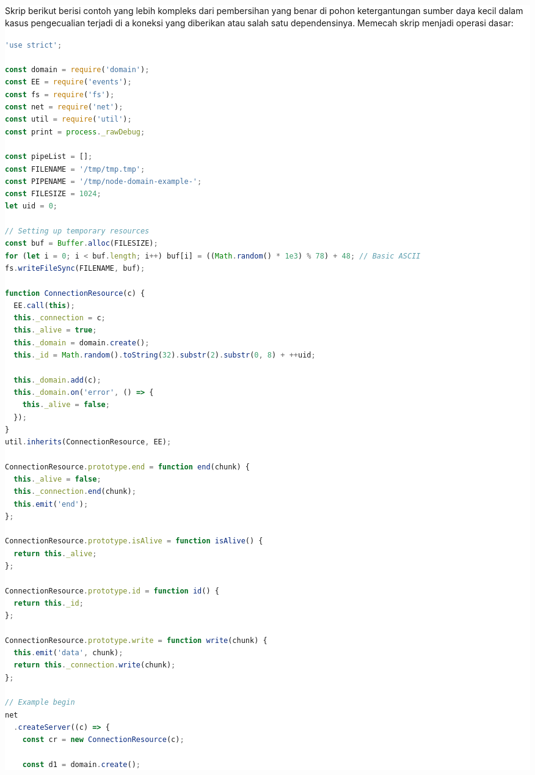 Skrip berikut berisi contoh yang lebih kompleks dari pembersihan yang benar di pohon ketergantungan sumber daya kecil dalam kasus pengecualian terjadi di a koneksi yang diberikan atau salah satu dependensinya. Memecah skrip menjadi operasi dasar:

```js
'use strict';

const domain = require('domain');
const EE = require('events');
const fs = require('fs');
const net = require('net');
const util = require('util');
const print = process._rawDebug;

const pipeList = [];
const FILENAME = '/tmp/tmp.tmp';
const PIPENAME = '/tmp/node-domain-example-';
const FILESIZE = 1024;
let uid = 0;

// Setting up temporary resources
const buf = Buffer.alloc(FILESIZE);
for (let i = 0; i < buf.length; i++) buf[i] = ((Math.random() * 1e3) % 78) + 48; // Basic ASCII
fs.writeFileSync(FILENAME, buf);

function ConnectionResource(c) {
  EE.call(this);
  this._connection = c;
  this._alive = true;
  this._domain = domain.create();
  this._id = Math.random().toString(32).substr(2).substr(0, 8) + ++uid;

  this._domain.add(c);
  this._domain.on('error', () => {
    this._alive = false;
  });
}
util.inherits(ConnectionResource, EE);

ConnectionResource.prototype.end = function end(chunk) {
  this._alive = false;
  this._connection.end(chunk);
  this.emit('end');
};

ConnectionResource.prototype.isAlive = function isAlive() {
  return this._alive;
};

ConnectionResource.prototype.id = function id() {
  return this._id;
};

ConnectionResource.prototype.write = function write(chunk) {
  this.emit('data', chunk);
  return this._connection.write(chunk);
};

// Example begin
net
  .createServer((c) => {
    const cr = new ConnectionResource(c);

    const d1 = domain.create();
```